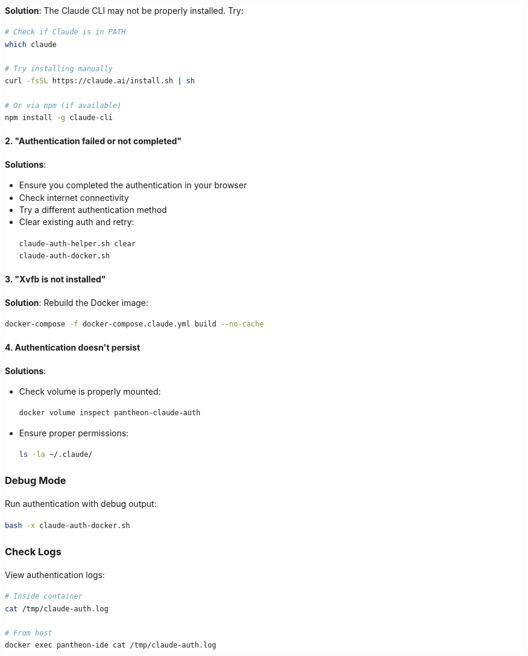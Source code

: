 **Solution**: The Claude CLI may not be properly installed. Try:
```bash
# Check if Claude is in PATH
which claude

# Try installing manually
curl -fsSL https://claude.ai/install.sh | sh

# Or via npm (if available)
npm install -g claude-cli
```

#### 2. "Authentication failed or not completed"

**Solutions**:
- Ensure you completed the authentication in your browser
- Check internet connectivity
- Try a different authentication method
- Clear existing auth and retry:
  ```bash
  claude-auth-helper.sh clear
  claude-auth-docker.sh
  ```

#### 3. "Xvfb is not installed"

**Solution**: Rebuild the Docker image:
```bash
docker-compose -f docker-compose.claude.yml build --no-cache
```

#### 4. Authentication doesn't persist

**Solutions**:
- Check volume is properly mounted:
  ```bash
  docker volume inspect pantheon-claude-auth
  ```
- Ensure proper permissions:
  ```bash
  ls -la ~/.claude/
  ```

### Debug Mode

Run authentication with debug output:
```bash
bash -x claude-auth-docker.sh
```

### Check Logs

View authentication logs:
```bash
# Inside container
cat /tmp/claude-auth.log

# From host
docker exec pantheon-ide cat /tmp/claude-auth.log
```
